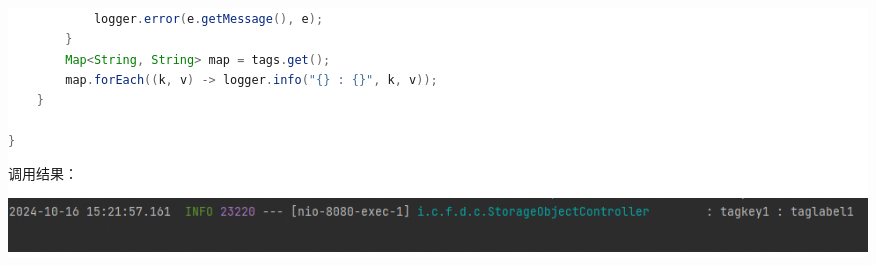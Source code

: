 ```java
            logger.error(e.getMessage(), e);
        }
        Map<String, String> map = tags.get();
        map.forEach((k, v) -> logger.info("{} : {}", k, v));
    }

}

```

调用结果：

![image.png](assets/filestore-demo3-1.png)